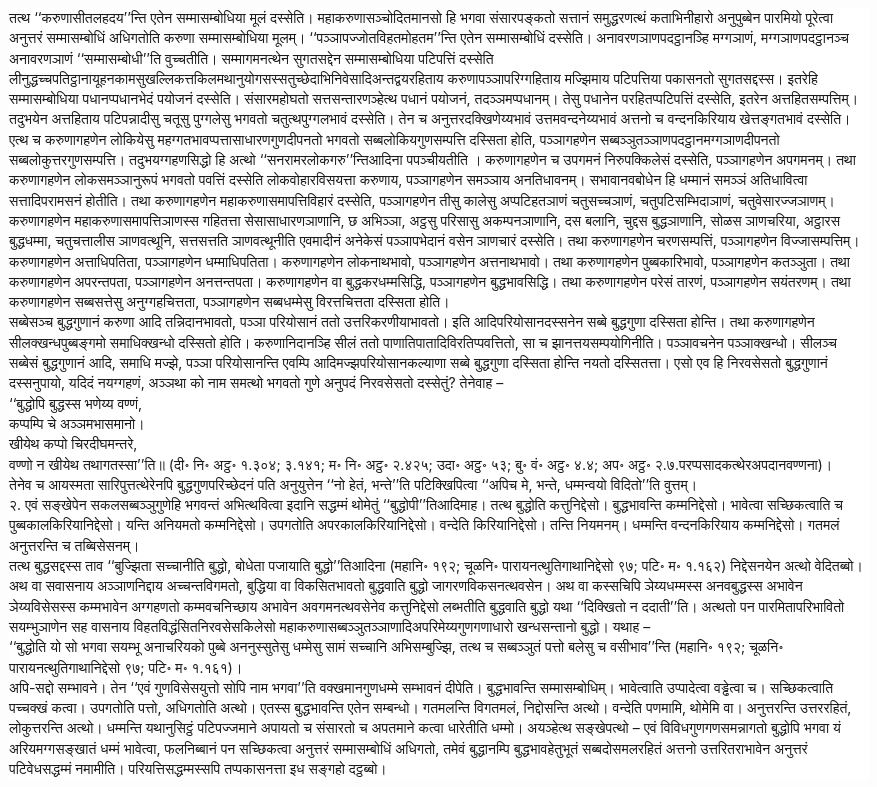 तत्थ ‘‘करुणासीतलहदय’’न्ति एतेन सम्मासम्बोधिया मूलं दस्सेति। महाकरुणासञ्चोदितमानसो हि भगवा संसारपङ्कतो सत्तानं समुद्धरणत्थं कताभिनीहारो अनुपुब्बेन पारमियो पूरेत्वा अनुत्तरं सम्मासम्बोधिं अधिगतोति करुणा सम्मासम्बोधिया मूलम्। ‘‘पञ्ञापज्जोतविहतमोहतम’’न्ति एतेन सम्मासम्बोधिं दस्सेति। अनावरणञाणपदट्ठानञ्हि मग्गञाणं, मग्गञाणपदट्ठानञ्च अनावरणञाणं ‘‘सम्मासम्बोधी’’ति वुच्चतीति। सम्मागमनत्थेन सुगतसद्देन सम्मासम्बोधिया पटिपत्तिं दस्सेति लीनुद्धच्चपतिट्ठानायूहनकामसुखल्लिकत्तकिलमथानुयोगसस्सतुच्छेदाभिनिवेसादिअन्तद्वयरहिताय करुणापञ्ञापरिग्गहिताय मज्झिमाय पटिपत्तिया पकासनतो सुगतसद्दस्स। इतरेहि सम्मासम्बोधिया पधानप्पधानभेदं पयोजनं दस्सेति। संसारमहोघतो सत्तसन्तारणञ्हेत्थ पधानं पयोजनं, तदञ्ञमप्पधानम्। तेसु पधानेन परहितप्पटिपत्तिं दस्सेति, इतरेन अत्तहितसम्पत्तिम्। तदुभयेन अत्तहिताय पटिपन्नादीसु चतूसु पुग्गलेसु भगवतो चतुत्थपुग्गलभावं दस्सेति। तेन च अनुत्तरदक्खिणेय्यभावं उत्तमवन्दनेय्यभावं अत्तनो च वन्दनकिरियाय खेत्तङ्गतभावं दस्सेति।  
एत्थ च करुणागहणेन लोकियेसु महग्गतभावप्पत्तासाधारणगुणदीपनतो भगवतो सब्बलोकियगुणसम्पत्ति दस्सिता होति, पञ्ञागहणेन सब्बञ्ञुतञ्ञाणपदट्ठानमग्गञाणदीपनतो सब्बलोकुत्तरगुणसम्पत्ति। तदुभयग्गहणसिद्धो हि अत्थो ‘‘सनरामरलोकगरु’’न्तिआदिना पपञ्चीयतीति । करुणागहणेन च उपगमनं निरुपक्किलेसं दस्सेति, पञ्ञागहणेन अपगमनम्। तथा करुणागहणेन लोकसमञ्ञानुरूपं भगवतो पवत्तिं दस्सेति लोकवोहारविसयत्ता करुणाय, पञ्ञागहणेन समञ्ञाय अनतिधावनम्। सभावानवबोधेन हि धम्मानं समञ्ञं अतिधावित्वा सत्तादिपरामसनं होतीति। तथा करुणागहणेन महाकरुणासमापत्तिविहारं दस्सेति, पञ्ञागहणेन तीसु कालेसु अप्पटिहतञाणं चतुसच्चञाणं, चतुपटिसम्भिदाञाणं, चतुवेसारज्जञाणम्। करुणागहणेन महाकरुणासमापत्तिञाणस्स गहितत्ता सेसासाधारणञाणानि, छ अभिञ्ञा, अट्ठसु परिसासु अकम्पनञाणानि, दस बलानि, चुद्दस बुद्धञाणानि, सोळस ञाणचरिया, अट्ठारस बुद्धधम्मा, चतुचत्तालीस ञाणवत्थूनि, सत्तसत्तति ञाणवत्थूनीति एवमादीनं अनेकेसं पञ्ञापभेदानं वसेन ञाणचारं दस्सेति। तथा करुणागहणेन चरणसम्पत्तिं, पञ्ञागहणेन विज्जासम्पत्तिम्। करुणागहणेन अत्ताधिपतिता, पञ्ञागहणेन धम्माधिपतिता। करुणागहणेन लोकनाथभावो, पञ्ञागहणेन अत्तनाथभावो। तथा करुणागहणेन पुब्बकारिभावो, पञ्ञागहणेन कतञ्ञुता। तथा करुणागहणेन अपरन्तपता, पञ्ञागहणेन अनत्तन्तपता। करुणागहणेन वा बुद्धकरधम्मसिद्धि, पञ्ञागहणेन बुद्धभावसिद्धि। तथा करुणागहणेन परेसं तारणं, पञ्ञागहणेन सयंतरणम्। तथा करुणागहणेन सब्बसत्तेसु अनुग्गहचित्तता, पञ्ञागहणेन सब्बधम्मेसु विरत्तचित्तता दस्सिता होति।  
सब्बेसञ्च बुद्धगुणानं करुणा आदि तन्निदानभावतो, पञ्ञा परियोसानं ततो उत्तरिकरणीयाभावतो। इति आदिपरियोसानदस्सनेन सब्बे बुद्धगुणा दस्सिता होन्ति। तथा करुणागहणेन सीलक्खन्धपुब्बङ्गमो समाधिक्खन्धो दस्सितो होति। करुणानिदानञ्हि सीलं ततो पाणातिपातादिविरतिप्पवत्तितो, सा च झानत्तयसम्पयोगिनीति। पञ्ञावचनेन पञ्ञाक्खन्धो। सीलञ्च सब्बेसं बुद्धगुणानं आदि, समाधि मज्झे, पञ्ञा परियोसानन्ति एवम्पि आदिमज्झपरियोसानकल्याणा सब्बे बुद्धगुणा दस्सिता होन्ति नयतो दस्सितत्ता। एसो एव हि निरवसेसतो बुद्धगुणानं दस्सनुपायो, यदिदं नयग्गहणं, अञ्ञथा को नाम समत्थो भगवतो गुणे अनुपदं निरवसेसतो दस्सेतुं? तेनेवाह –  
‘‘बुद्धोपि बुद्धस्स भणेय्य वण्णं,  
कप्पम्पि चे अञ्ञमभासमानो।  
खीयेथ कप्पो चिरदीघमन्तरे,  
वण्णो न खीयेथ तथागतस्सा’’ति॥ (दी॰ नि॰ अट्ठ॰ १.३०४; ३.१४१; म॰ नि॰ अट्ठ॰ २.४२५; उदा॰ अट्ठ॰ ५३; बु॰ वं॰ अट्ठ॰ ४.४; अप॰ अट्ठ॰ २.७.परप्पसादकत्थेरअपदानवण्णना)।  
तेनेव च आयस्मता सारिपुत्तत्थेरेनपि बुद्धगुणपरिच्छेदनं पति अनुयुत्तेन ‘‘नो हेतं, भन्ते’’ति पटिक्खिपित्वा ‘‘अपिच मे, भन्ते, धम्मन्वयो विदितो’’ति वुत्तम्।  
२. एवं सङ्खेपेन सकलसब्बञ्ञुगुणेहि भगवन्तं अभित्थवित्वा इदानि सद्धम्मं थोमेतुं ‘‘बुद्धोपी’’तिआदिमाह। तत्थ बुद्धोति कत्तुनिद्देसो। बुद्धभावन्ति कम्मनिद्देसो। भावेत्वा सच्छिकत्वाति च पुब्बकालकिरियानिद्देसो। यन्ति अनियमतो कम्मनिद्देसो। उपगतोति अपरकालकिरियानिद्देसो। वन्देति किरियानिद्देसो। तन्ति नियमनम्। धम्मन्ति वन्दनकिरियाय कम्मनिद्देसो। गतमलं अनुत्तरन्ति च तब्बिसेसनम्।  
तत्थ बुद्धसद्दस्स ताव ‘‘बुज्झिता सच्चानीति बुद्धो, बोधेता पजायाति बुद्धो’’तिआदिना (महानि॰ १९२; चूळनि॰ पारायनत्थुतिगाथानिद्देसो ९७; पटि॰ म॰ १.१६२) निद्देसनयेन अत्थो वेदितब्बो। अथ वा सवासनाय अञ्ञाणनिद्दाय अच्चन्तविगमतो, बुद्धिया वा विकसितभावतो बुद्धवाति बुद्धो जागरणविकसनत्थवसेन। अथ वा कस्सचिपि ञेय्यधम्मस्स अनवबुद्धस्स अभावेन ञेय्यविसेसस्स कम्मभावेन अग्गहणतो कम्मवचनिच्छाय अभावेन अवगमनत्थवसेनेव कत्तुनिद्देसो लब्भतीति बुद्धवाति बुद्धो यथा ‘‘दिक्खितो न ददाती’’ति। अत्थतो पन पारमितापरिभावितो सयम्भुञाणेन सह वासनाय विहतविद्धंसितनिरवसेसकिलेसो महाकरुणासब्बञ्ञुतञ्ञाणादिअपरिमेय्यगुणगणाधारो खन्धसन्तानो बुद्धो। यथाह –  
‘‘बुद्धोति यो सो भगवा सयम्भू अनाचरियको पुब्बे अननुस्सुतेसु धम्मेसु सामं सच्चानि अभिसम्बुज्झि, तत्थ च सब्बञ्ञुतं पत्तो बलेसु च वसीभाव’’न्ति (महानि॰ १९२; चूळनि॰ पारायनत्थुतिगाथानिद्देसो ९७; पटि॰ म॰ १.१६१)।  
अपि-सद्दो सम्भावने। तेन ‘‘एवं गुणविसेसयुत्तो सोपि नाम भगवा’’ति वक्खमानगुणधम्मे सम्भावनं दीपेति। बुद्धभावन्ति सम्मासम्बोधिम्। भावेत्वाति उप्पादेत्वा वड्ढेत्वा च। सच्छिकत्वाति पच्चक्खं कत्वा। उपगतोति पत्तो, अधिगतोति अत्थो। एतस्स बुद्धभावन्ति एतेन सम्बन्धो। गतमलन्ति विगतमलं, निद्दोसन्ति अत्थो। वन्देति पणमामि, थोमेमि वा। अनुत्तरन्ति उत्तररहितं, लोकुत्तरन्ति अत्थो। धम्मन्ति यथानुसिट्ठं पटिपज्जमाने अपायतो च संसारतो च अपतमाने कत्वा धारेतीति धम्मो। अयञ्हेत्थ सङ्खेपत्थो – एवं विविधगुणगणसमन्नागतो बुद्धोपि भगवा यं अरियमग्गसङ्खातं धम्मं भावेत्वा, फलनिब्बानं पन सच्छिकत्वा अनुत्तरं सम्मासम्बोधिं अधिगतो, तमेवं बुद्धानम्पि बुद्धभावहेतुभूतं सब्बदोसमलरहितं अत्तनो उत्तरितराभावेन अनुत्तरं पटिवेधसद्धम्मं नमामीति। परियत्तिसद्धम्मस्सपि तप्पकासनत्ता इध सङ्गहो दट्ठब्बो।  